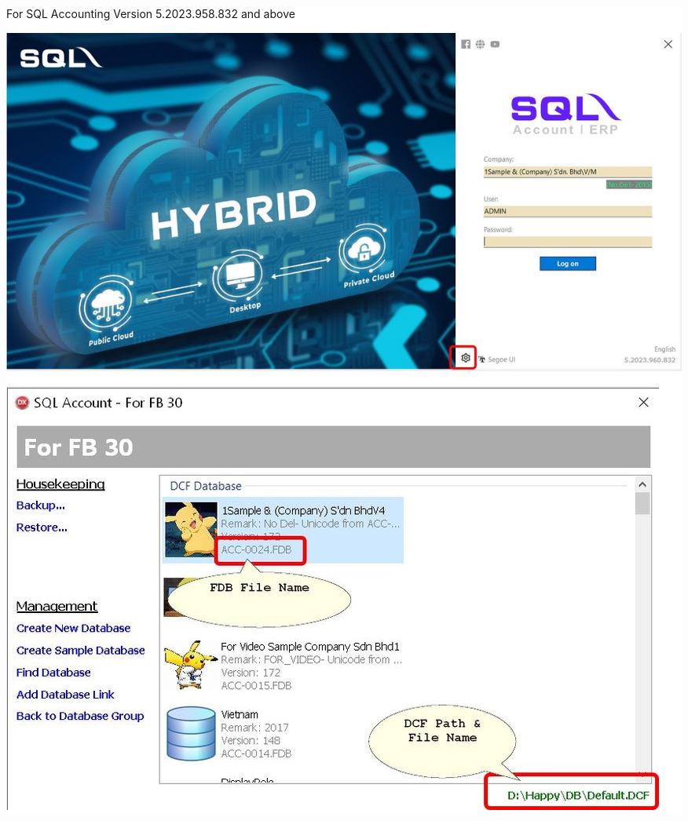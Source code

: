 For SQL Accounting Version 5.2023.958.832 and above

![sql-new-ver-login-setting-button](../../../static/img/integration/sdk-live/faq/sql-new-ver-login-setting-button.jpg)

![for-fb-30](../../../static/img/integration/sdk-live/faq/for-fb-30.jpg)
